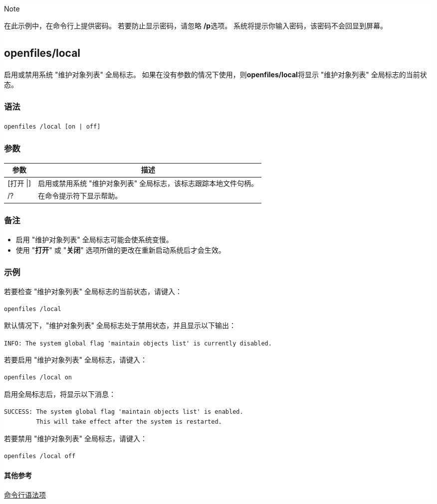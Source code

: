 ```
```

> [!NOTE]
> 在此示例中，在命令行上提供密码。 若要防止显示密码，请忽略 **/p**选项。 系统将提示你输入密码，该密码不会回显到屏幕。

## <a name="BKMK_local"></a>openfiles/local

启用或禁用系统 "维护对象列表" 全局标志。 如果在没有参数的情况下使用，则**openfiles/local**将显示 "维护对象列表" 全局标志的当前状态。

### <a name="syntax"></a>语法

```
openfiles /local [on | off]
```

### <a name="parameters"></a>参数

|参数|描述|
|---------|-----------|
|[打开 \|]|启用或禁用系统 "维护对象列表" 全局标志，该标志跟踪本地文件句柄。|
|/?|在命令提示符下显示帮助。|

### <a name="remarks"></a>备注

-   启用 "维护对象列表" 全局标志可能会使系统变慢。
-   使用 "**打开**" 或 "**关闭**" 选项所做的更改在重新启动系统后才会生效。

### <a name="examples"></a>示例

若要检查 "维护对象列表" 全局标志的当前状态，请键入：
```
openfiles /local
```
默认情况下，"维护对象列表" 全局标志处于禁用状态，并且显示以下输出：
```
INFO: The system global flag 'maintain objects list' is currently disabled.
```
若要启用 "维护对象列表" 全局标志，请键入：
```
openfiles /local on
```
启用全局标志后，将显示以下消息：
```
SUCCESS: The system global flag 'maintain objects list' is enabled.
         This will take effect after the system is restarted.
```
若要禁用 "维护对象列表" 全局标志，请键入：
```
openfiles /local off
```

#### <a name="additional-references"></a>其他参考

[命令行语法项](command-line-syntax-key.md)